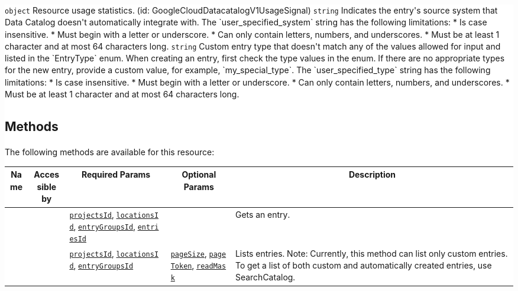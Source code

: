 <tr>
    <td><CopyableCode code="usageSignal" /></td>
    <td><code>object</code></td>
    <td>Resource usage statistics. (id: GoogleCloudDatacatalogV1UsageSignal)</td>
</tr>
<tr>
    <td><CopyableCode code="userSpecifiedSystem" /></td>
    <td><code>string</code></td>
    <td>Indicates the entry's source system that Data Catalog doesn't automatically integrate with. The `user_specified_system` string has the following limitations: * Is case insensitive. * Must begin with a letter or underscore. * Can only contain letters, numbers, and underscores. * Must be at least 1 character and at most 64 characters long.</td>
</tr>
<tr>
    <td><CopyableCode code="userSpecifiedType" /></td>
    <td><code>string</code></td>
    <td>Custom entry type that doesn't match any of the values allowed for input and listed in the `EntryType` enum. When creating an entry, first check the type values in the enum. If there are no appropriate types for the new entry, provide a custom value, for example, `my_special_type`. The `user_specified_type` string has the following limitations: * Is case insensitive. * Must begin with a letter or underscore. * Can only contain letters, numbers, and underscores. * Must be at least 1 character and at most 64 characters long.</td>
</tr>
</tbody>
</table>
</TabItem>
</Tabs>

## Methods

The following methods are available for this resource:

<table>
<thead>
    <tr>
    <th>Name</th>
    <th>Accessible by</th>
    <th>Required Params</th>
    <th>Optional Params</th>
    <th>Description</th>
    </tr>
</thead>
<tbody>
<tr>
    <td><a href="#projects_locations_entry_groups_entries_get"><CopyableCode code="projects_locations_entry_groups_entries_get" /></a></td>
    <td><CopyableCode code="select" /></td>
    <td><a href="#parameter-projectsId"><code>projectsId</code></a>, <a href="#parameter-locationsId"><code>locationsId</code></a>, <a href="#parameter-entryGroupsId"><code>entryGroupsId</code></a>, <a href="#parameter-entriesId"><code>entriesId</code></a></td>
    <td></td>
    <td>Gets an entry.</td>
</tr>
<tr>
    <td><a href="#projects_locations_entry_groups_entries_list"><CopyableCode code="projects_locations_entry_groups_entries_list" /></a></td>
    <td><CopyableCode code="select" /></td>
    <td><a href="#parameter-projectsId"><code>projectsId</code></a>, <a href="#parameter-locationsId"><code>locationsId</code></a>, <a href="#parameter-entryGroupsId"><code>entryGroupsId</code></a></td>
    <td><a href="#parameter-pageSize"><code>pageSize</code></a>, <a href="#parameter-pageToken"><code>pageToken</code></a>, <a href="#parameter-readMask"><code>readMask</code></a></td>
    <td>Lists entries. Note: Currently, this method can list only custom entries. To get a list of both custom and automatically created entries, use SearchCatalog.</td>
</tr>
